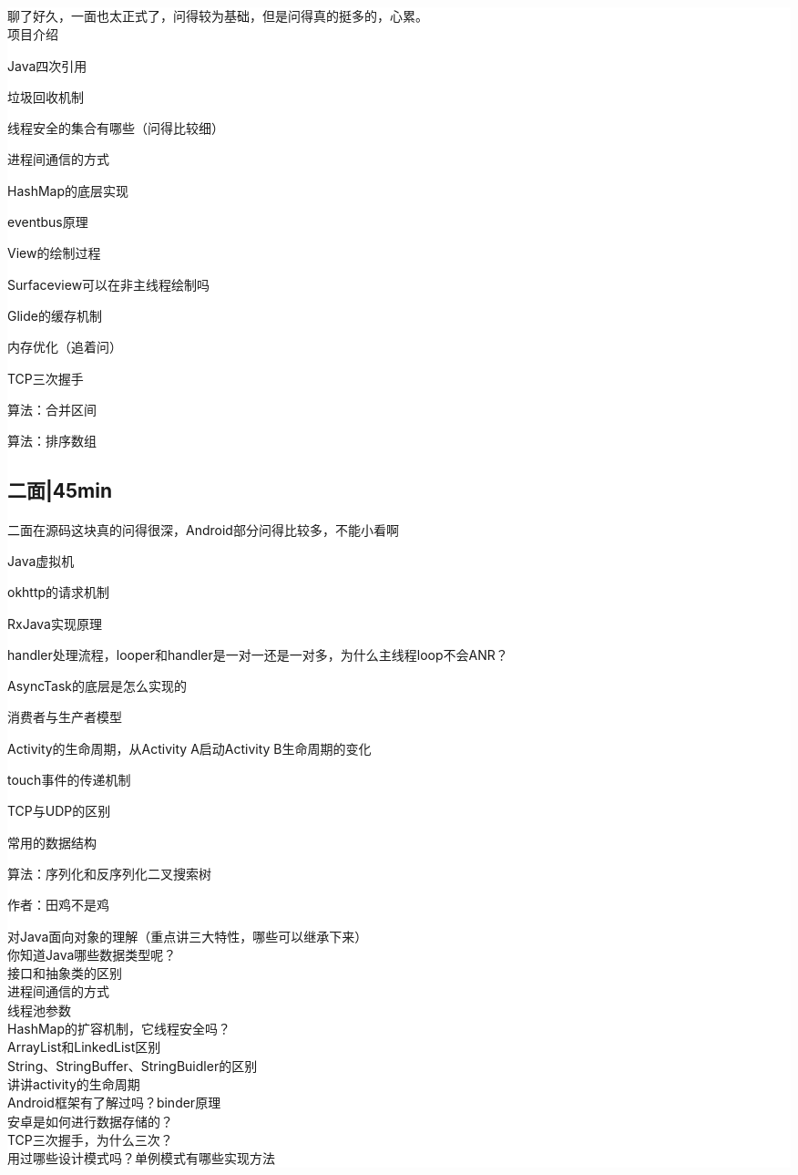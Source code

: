 聊了好久，一面也太正式了，问得较为基础，但是问得真的挺多的，心累。  
项目介绍

Java四次引用

垃圾回收机制

线程安全的集合有哪些（问得比较细）

进程间通信的方式

HashMap的底层实现

eventbus原理

View的绘制过程

Surfaceview可以在非主线程绘制吗

Glide的缓存机制

内存优化（追着问）

TCP三次握手

算法：合并区间

算法：排序数组

## 二面|45min

二面在源码这块真的问得很深，Android部分问得比较多，不能小看啊

Java虚拟机

okhttp的请求机制

RxJava实现原理

handler处理流程，looper和handler是一对一还是一对多，为什么主线程loop不会ANR？

AsyncTask的底层是怎么实现的

消费者与生产者模型

Activity的生命周期，从Activity A启动Activity B生命周期的变化

touch事件的传递机制

TCP与UDP的区别

常用的数据结构

算法：序列化和反序列化二叉搜索树

作者：田鸡不是鸡

对Java面向对象的理解（重点讲三大特性，哪些可以继承下来）  
你知道Java哪些数据类型呢？  
接口和抽象类的区别  
进程间通信的方式  
线程池参数  
HashMap的扩容机制，它线程安全吗？  
ArrayList和LinkedList区别  
String、StringBuffer、StringBuidler的区别  
讲讲activity的生命周期  
Android框架有了解过吗？binder原理  
安卓是如何进行数据存储的？  
TCP三次握手，为什么三次？  
用过哪些设计模式吗？单例模式有哪些实现方法
